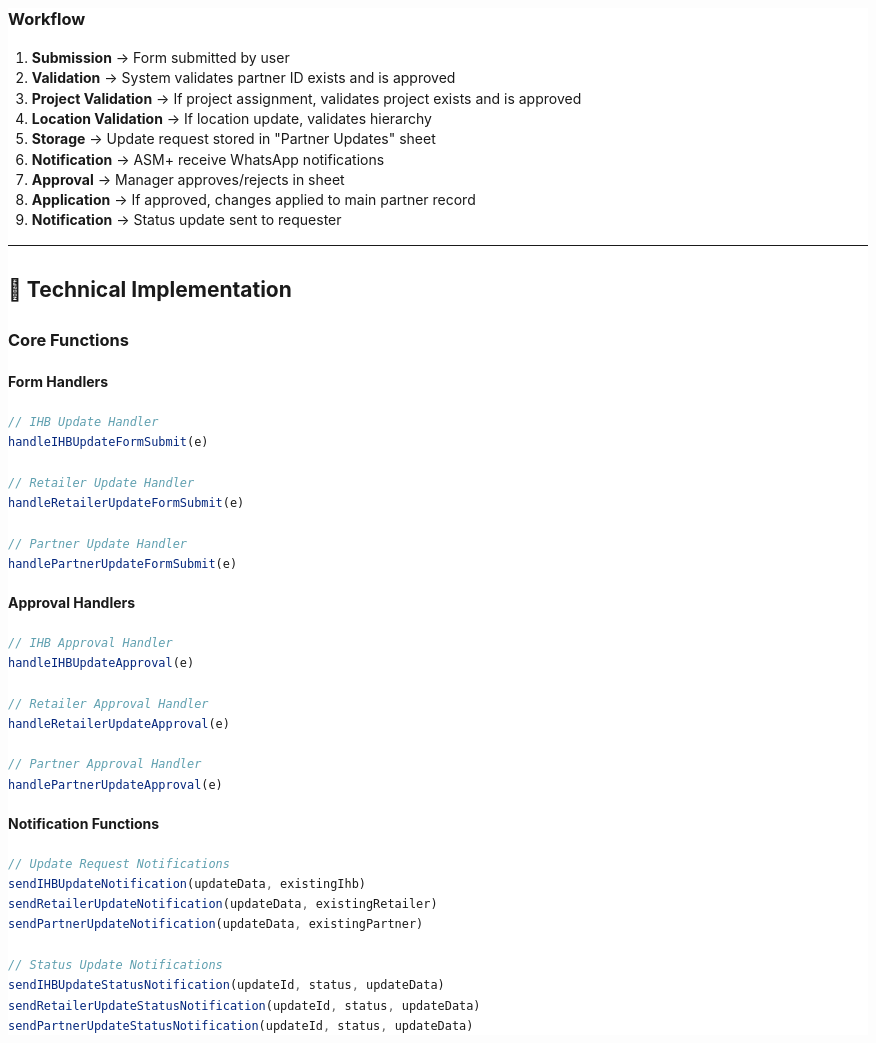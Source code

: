 ### Workflow
1. **Submission** → Form submitted by user
2. **Validation** → System validates partner ID exists and is approved
3. **Project Validation** → If project assignment, validates project exists and is approved
4. **Location Validation** → If location update, validates hierarchy
5. **Storage** → Update request stored in "Partner Updates" sheet
6. **Notification** → ASM+ receive WhatsApp notifications
7. **Approval** → Manager approves/rejects in sheet
8. **Application** → If approved, changes applied to main partner record
9. **Notification** → Status update sent to requester

---

## 🔧 Technical Implementation

### Core Functions

#### Form Handlers
```javascript
// IHB Update Handler
handleIHBUpdateFormSubmit(e)

// Retailer Update Handler  
handleRetailerUpdateFormSubmit(e)

// Partner Update Handler
handlePartnerUpdateFormSubmit(e)
```

#### Approval Handlers
```javascript
// IHB Approval Handler
handleIHBUpdateApproval(e)

// Retailer Approval Handler
handleRetailerUpdateApproval(e)

// Partner Approval Handler
handlePartnerUpdateApproval(e)
```

#### Notification Functions
```javascript
// Update Request Notifications
sendIHBUpdateNotification(updateData, existingIhb)
sendRetailerUpdateNotification(updateData, existingRetailer)
sendPartnerUpdateNotification(updateData, existingPartner)

// Status Update Notifications
sendIHBUpdateStatusNotification(updateId, status, updateData)
sendRetailerUpdateStatusNotification(updateId, status, updateData)
sendPartnerUpdateStatusNotification(updateId, status, updateData)
```
